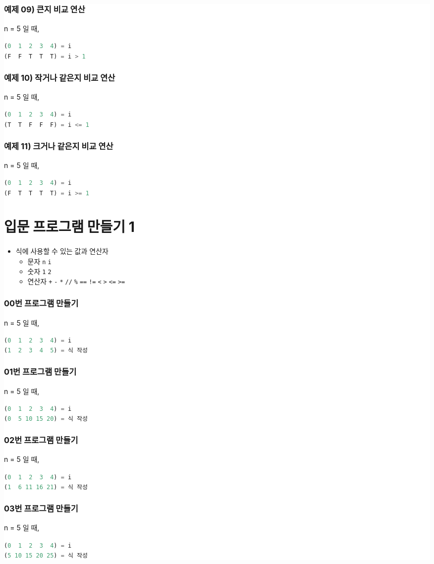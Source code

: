 ### 예제 09) 큰지 비교 연산
n = 5 일 때,
```py
(0  1  2  3  4) = i
(F  F  T  T  T) = i > 1
```

### 예제 10) 작거나 같은지 비교 연산
n = 5 일 때,
```py
(0  1  2  3  4) = i
(T  T  F  F  F) = i <= 1
```

### 예제 11) 크거나 같은지 비교 연산
n = 5 일 때,
```py
(0  1  2  3  4) = i
(F  T  T  T  T) = i >= 1
```

# 입문 프로그램 만들기 1
* 식에 사용할 수 있는 값과 연산자
  * 문자 `n` `i`
  * 숫자 `1` `2`
  * 연산자 `+` `-` `*` `//` `%` `==` `!=` `<` `>` `<=` `>=`

### 00번 프로그램 만들기
n = 5 일 때,
```py
(0  1  2  3  4) = i
(1  2  3  4  5) = 식 작성
```

### 01번 프로그램 만들기
n = 5 일 때,
```py
(0  1  2  3  4) = i
(0  5 10 15 20) = 식 작성
```

### 02번 프로그램 만들기
n = 5 일 때,
```py
(0  1  2  3  4) = i
(1  6 11 16 21) = 식 작성
```

### 03번 프로그램 만들기
n = 5 일 때,
```py
(0  1  2  3  4) = i
(5 10 15 20 25) = 식 작성
```
